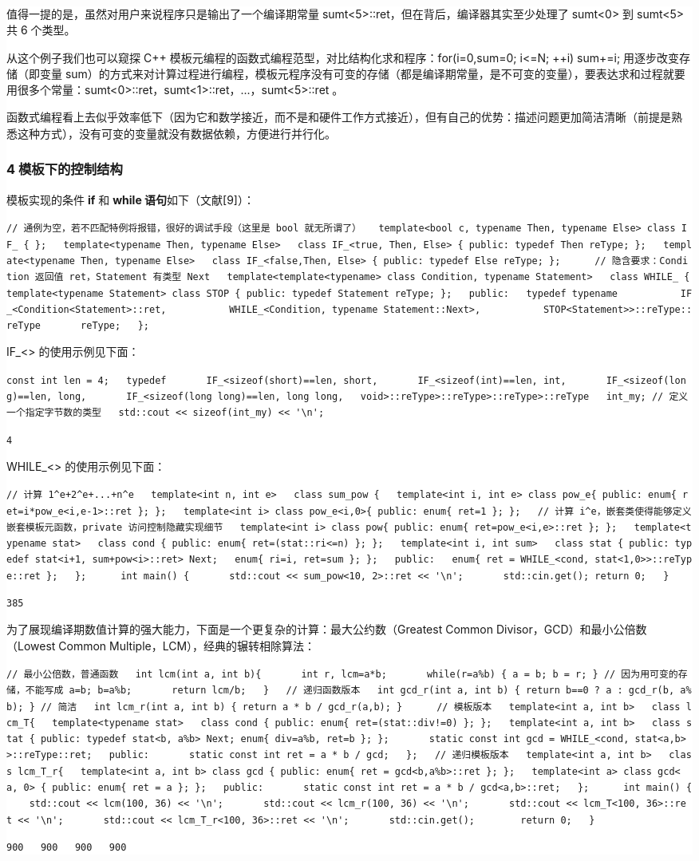 值得一提的是，虽然对用户来说程序只是输出了一个编译期常量 sumt\<5>::ret，但在背后，编译器其实至少处理了 sumt\<0> 到 sumt\<5> 共 6 个类型。

从这个例子我们也可以窥探 C++ 模板元编程的函数式编程范型，对比结构化求和程序：for(i=0,sum=0; i\<=N; ++i) sum+=i; 用逐步改变存储（即变量 sum）的方式来对计算过程进行编程，模板元程序没有可变的存储（都是编译期常量，是不可变的变量），要表达求和过程就要用很多个常量：sumt\<0>::ret，sumt\<1>::ret，...，sumt\<5>::ret 。

函数式编程看上去似乎效率低下（因为它和数学接近，而不是和硬件工作方式接近），但有自己的优势：描述问题更加简洁清晰（前提是熟悉这种方式），没有可变的变量就没有数据依赖，方便进行并行化。

### 4 模板下的控制结构

模板实现的条件 **if** 和 **while 语句**如下（文献\[9\]）：

`// 通例为空，若不匹配特例将报错，很好的调试手段（这里是 bool 就无所谓了）   template<bool c, typename Then, typename Else> class IF_ { };   template<typename Then, typename Else>   class IF_<true, Then, Else> { public: typedef Then reType; };   template<typename Then, typename Else>   class IF_<false,Then, Else> { public: typedef Else reType; };      // 隐含要求：Condition 返回值 ret，Statement 有类型 Next   template<template<typename> class Condition, typename Statement>   class WHILE_ {   template<typename Statement> class STOP { public: typedef Statement reType; };   public:   typedef typename           IF_<Condition<Statement>::ret,           WHILE_<Condition, typename Statement::Next>,           STOP<Statement>>::reType::reType       reType;   };   `

IF\_\<> 的使用示例见下面：

`const int len = 4;   typedef       IF_<sizeof(short)==len, short,       IF_<sizeof(int)==len, int,       IF_<sizeof(long)==len, long,       IF_<sizeof(long long)==len, long long,   void>::reType>::reType>::reType>::reType   int_my; // 定义一个指定字节数的类型   std::cout << sizeof(int_my) << '\n';   `

`4   `

WHILE\_\<> 的使用示例见下面：

`// 计算 1^e+2^e+...+n^e   template<int n, int e>   class sum_pow {   template<int i, int e> class pow_e{ public: enum{ ret=i*pow_e<i,e-1>::ret }; };   template<int i> class pow_e<i,0>{ public: enum{ ret=1 }; };   // 计算 i^e，嵌套类使得能够定义嵌套模板元函数，private 访问控制隐藏实现细节   template<int i> class pow{ public: enum{ ret=pow_e<i,e>::ret }; };   template<typename stat>   class cond { public: enum{ ret=(stat::ri<=n) }; };   template<int i, int sum>   class stat { public: typedef stat<i+1, sum+pow<i>::ret> Next;   enum{ ri=i, ret=sum }; };   public:   enum{ ret = WHILE_<cond, stat<1,0>>::reType::ret };   };      int main() {       std::cout << sum_pow<10, 2>::ret << '\n';       std::cin.get(); return 0;   }   `

`385   `

为了展现编译期数值计算的强大能力，下面是一个更复杂的计算：最大公约数（Greatest Common Divisor，GCD）和最小公倍数（Lowest Common Multiple，LCM），经典的辗转相除算法：

`// 最小公倍数，普通函数   int lcm(int a, int b){       int r, lcm=a*b;       while(r=a%b) { a = b; b = r; } // 因为用可变的存储，不能写成 a=b; b=a%b;       return lcm/b;   }   // 递归函数版本   int gcd_r(int a, int b) { return b==0 ? a : gcd_r(b, a%b); } // 简洁   int lcm_r(int a, int b) { return a * b / gcd_r(a,b); }      // 模板版本   template<int a, int b>   class lcm_T{   template<typename stat>   class cond { public: enum{ ret=(stat::div!=0) }; };   template<int a, int b>   class stat { public: typedef stat<b, a%b> Next; enum{ div=a%b, ret=b }; };       static const int gcd = WHILE_<cond, stat<a,b>>::reType::ret;   public:       static const int ret = a * b / gcd;   };   // 递归模板版本   template<int a, int b>   class lcm_T_r{   template<int a, int b> class gcd { public: enum{ ret = gcd<b,a%b>::ret }; };   template<int a> class gcd<a, 0> { public: enum{ ret = a }; };   public:       static const int ret = a * b / gcd<a,b>::ret;   };      int main() {       std::cout << lcm(100, 36) << '\n';       std::cout << lcm_r(100, 36) << '\n';       std::cout << lcm_T<100, 36>::ret << '\n';       std::cout << lcm_T_r<100, 36>::ret << '\n';       std::cin.get();        return 0;   }   `

`900   900   900   900   `
